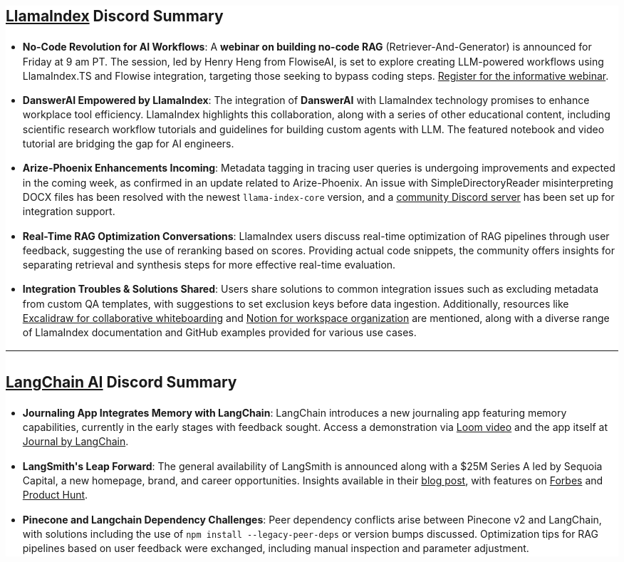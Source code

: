 

## [LlamaIndex](https://discord.com/channels/1059199217496772688) Discord Summary

- **No-Code Revolution for AI Workflows**: A **webinar on building no-code RAG** (Retriever-And-Generator) is announced for Friday at 9 am PT. The session, led by Henry Heng from FlowiseAI, is set to explore creating LLM-powered workflows using LlamaIndex.TS and Flowise integration, targeting those seeking to bypass coding steps. [Register for the informative webinar](https://lu.ma/ubm3jg3k).

- **DanswerAI Empowered by LlamaIndex**: The integration of **DanswerAI** with LlamaIndex technology promises to enhance workplace tool efficiency. LlamaIndex highlights this collaboration, along with a series of other educational content, including scientific research workflow tutorials and guidelines for building custom agents with LLM. The featured notebook and video tutorial are bridging the gap for AI engineers.

- **Arize-Phoenix Enhancements Incoming**: Metadata tagging in tracing user queries is undergoing improvements and expected in the coming week, as confirmed in an update related to Arize-Phoenix. An issue with SimpleDirectoryReader misinterpreting DOCX files has been resolved with the newest `llama-index-core` version, and a [community Discord server](https://discord.gg/55mzvBnS) has been set up for integration support.

- **Real-Time RAG Optimization Conversations**: LlamaIndex users discuss real-time optimization of RAG pipelines through user feedback, suggesting the use of reranking based on scores. Providing actual code snippets, the community offers insights for separating retrieval and synthesis steps for more effective real-time evaluation.

- **Integration Troubles & Solutions Shared**: Users share solutions to common integration issues such as excluding metadata from custom QA templates, with suggestions to set exclusion keys before data ingestion. Additionally, resources like [Excalidraw for collaborative whiteboarding](https://excalidraw.com/) and [Notion for workspace organization](https://pretty-sodium-5e0.notion.site/ce81b247649a44e4b6b35dfb24af28a6?v=53b3c2ced7bb4c9996b81b83c9f01139) are mentioned, along with a diverse range of LlamaIndex documentation and GitHub examples provided for various use cases.



---



## [LangChain AI](https://discord.com/channels/1038097195422978059) Discord Summary

- **Journaling App Integrates Memory with LangChain**: LangChain introduces a new journaling app featuring memory capabilities, currently in the early stages with feedback sought. Access a demonstration via [Loom video](https://www.loom.com/share/63a9696036c74765a9f9ecae06336aa5) and the app itself at [Journal by LangChain](https://journal.langchain.com/).

- **LangSmith's Leap Forward**: The general availability of LangSmith is announced along with a $25M Series A led by Sequoia Capital, a new homepage, brand, and career opportunities. Insights available in their [blog post](https://blog.langchain.dev/langsmith-ga/), with features on [Forbes](https://www.forbes.com/sites/alexkonrad/2024/02/15/open-source-ai-startup-langchain-launches-langsmith/?sh=26e00cb24f00) and [Product Hunt](https://www.producthunt.com/posts/langsmith-general-availability).

- **Pinecone and Langchain Dependency Challenges**: Peer dependency conflicts arise between Pinecone v2 and LangChain, with solutions including the use of `npm install --legacy-peer-deps` or version bumps discussed. Optimization tips for RAG pipelines based on user feedback were exchanged, including manual inspection and parameter adjustment.
